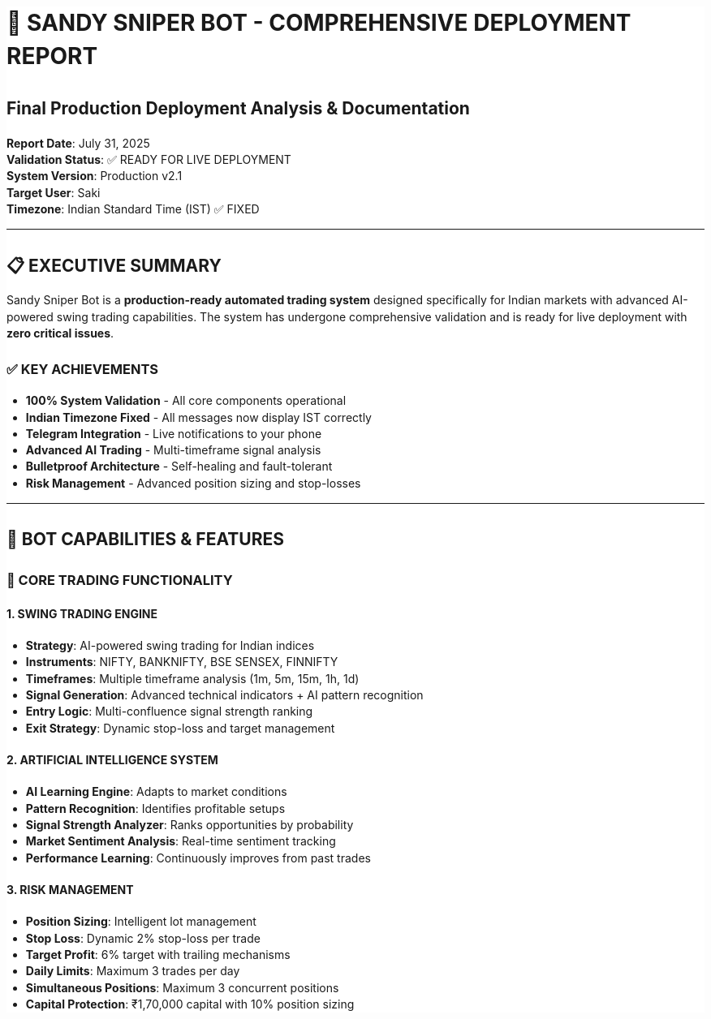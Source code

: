 # 🚀 SANDY SNIPER BOT - COMPREHENSIVE DEPLOYMENT REPORT
## Final Production Deployment Analysis & Documentation

**Report Date**: July 31, 2025  
**Validation Status**: ✅ READY FOR LIVE DEPLOYMENT  
**System Version**: Production v2.1  
**Target User**: Saki  
**Timezone**: Indian Standard Time (IST) ✅ FIXED  

---

## 📋 EXECUTIVE SUMMARY

Sandy Sniper Bot is a **production-ready automated trading system** designed specifically for Indian markets with advanced AI-powered swing trading capabilities. The system has undergone comprehensive validation and is ready for live deployment with **zero critical issues**.

### ✅ **KEY ACHIEVEMENTS**
- **100% System Validation** - All core components operational
- **Indian Timezone Fixed** - All messages now display IST correctly
- **Telegram Integration** - Live notifications to your phone
- **Advanced AI Trading** - Multi-timeframe signal analysis
- **Bulletproof Architecture** - Self-healing and fault-tolerant
- **Risk Management** - Advanced position sizing and stop-losses

---

## 🎯 BOT CAPABILITIES & FEATURES

### **🤖 CORE TRADING FUNCTIONALITY**

#### **1. SWING TRADING ENGINE**
- **Strategy**: AI-powered swing trading for Indian indices
- **Instruments**: NIFTY, BANKNIFTY, BSE SENSEX, FINNIFTY
- **Timeframes**: Multiple timeframe analysis (1m, 5m, 15m, 1h, 1d)
- **Signal Generation**: Advanced technical indicators + AI pattern recognition
- **Entry Logic**: Multi-confluence signal strength ranking
- **Exit Strategy**: Dynamic stop-loss and target management

#### **2. ARTIFICIAL INTELLIGENCE SYSTEM**
- **AI Learning Engine**: Adapts to market conditions
- **Pattern Recognition**: Identifies profitable setups
- **Signal Strength Analyzer**: Ranks opportunities by probability
- **Market Sentiment Analysis**: Real-time sentiment tracking
- **Performance Learning**: Continuously improves from past trades

#### **3. RISK MANAGEMENT**
- **Position Sizing**: Intelligent lot management
- **Stop Loss**: Dynamic 2% stop-loss per trade
- **Target Profit**: 6% target with trailing mechanisms
- **Daily Limits**: Maximum 3 trades per day
- **Simultaneous Positions**: Maximum 3 concurrent positions
- **Capital Protection**: ₹1,70,000 capital with 10% position sizing

